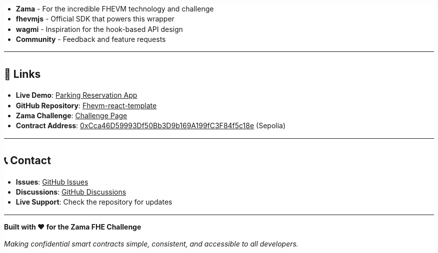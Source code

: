 - **Zama** - For the incredible FHEVM technology and challenge
- **fhevmjs** - Official SDK that powers this wrapper
- **wagmi** - Inspiration for the hook-based API design
- **Community** - Feedback and feature requests

---

## 🔗 Links

- **Live Demo**: [Parking Reservation App](https://arking-reservation.vercel.app/)
- **GitHub Repository**: [Fhevm-react-template](https://github.com/CameronCrist/fhevm-react-template)
- **Zama Challenge**: [Challenge Page](https://www.zama.ai/fhe-challenge)
- **Contract Address**: [0xCca46D59993Df50Bb3D9b169A199fC3F84f5c18e](https://sepolia.etherscan.io/address/0xCca46D59993Df50Bb3D9b169A199fC3F84f5c18e) (Sepolia)

---

## 📞 Contact

- **Issues**: [GitHub Issues](https://github.com/CameronCrist/fhevm-react-template/issues)
- **Discussions**: [GitHub Discussions](https://github.com/CameronCrist/fhevm-react-template/discussions)
- **Live Support**: Check the repository for updates

---

**Built with ❤️ for the Zama FHE Challenge**

*Making confidential smart contracts simple, consistent, and accessible to all developers.*
